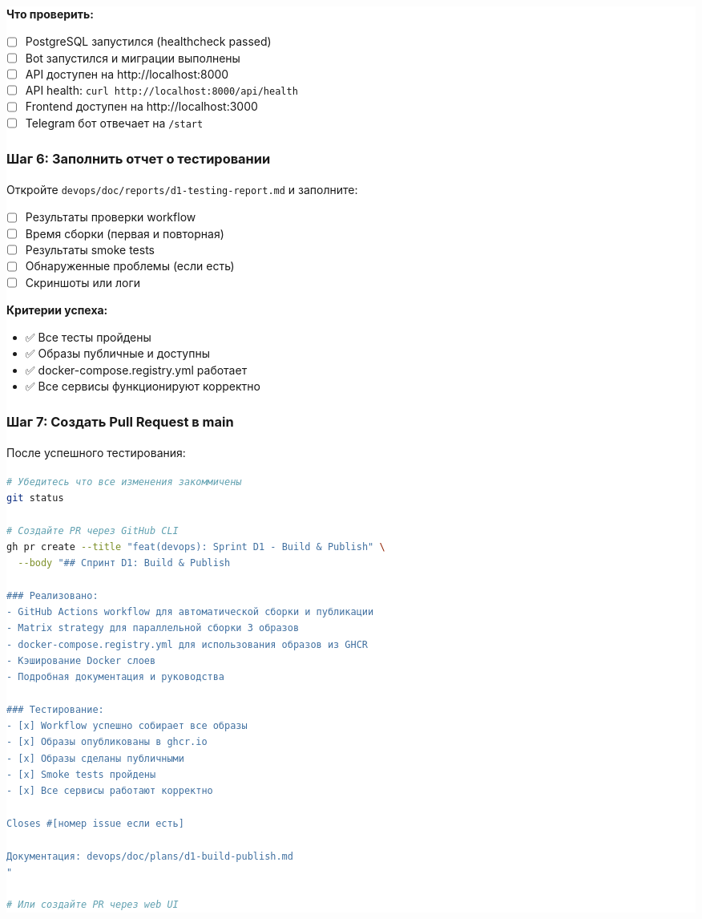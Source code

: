 **Что проверить:**
- [ ] PostgreSQL запустился (healthcheck passed)
- [ ] Bot запустился и миграции выполнены
- [ ] API доступен на http://localhost:8000
- [ ] API health: `curl http://localhost:8000/api/health`
- [ ] Frontend доступен на http://localhost:3000
- [ ] Telegram бот отвечает на `/start`

### Шаг 6: Заполнить отчет о тестировании

Откройте `devops/doc/reports/d1-testing-report.md` и заполните:

- [ ] Результаты проверки workflow
- [ ] Время сборки (первая и повторная)
- [ ] Результаты smoke tests
- [ ] Обнаруженные проблемы (если есть)
- [ ] Скриншоты или логи

**Критерии успеха:**
- ✅ Все тесты пройдены
- ✅ Образы публичные и доступны
- ✅ docker-compose.registry.yml работает
- ✅ Все сервисы функционируют корректно

### Шаг 7: Создать Pull Request в main

После успешного тестирования:

```bash
# Убедитесь что все изменения закоммичены
git status

# Создайте PR через GitHub CLI
gh pr create --title "feat(devops): Sprint D1 - Build & Publish" \
  --body "## Спринт D1: Build & Publish

### Реализовано:
- GitHub Actions workflow для автоматической сборки и публикации
- Matrix strategy для параллельной сборки 3 образов
- docker-compose.registry.yml для использования образов из GHCR
- Кэширование Docker слоев
- Подробная документация и руководства

### Тестирование:
- [x] Workflow успешно собирает все образы
- [x] Образы опубликованы в ghcr.io
- [x] Образы сделаны публичными
- [x] Smoke tests пройдены
- [x] Все сервисы работают корректно

Closes #[номер issue если есть]

Документация: devops/doc/plans/d1-build-publish.md
"

# Или создайте PR через web UI
```
